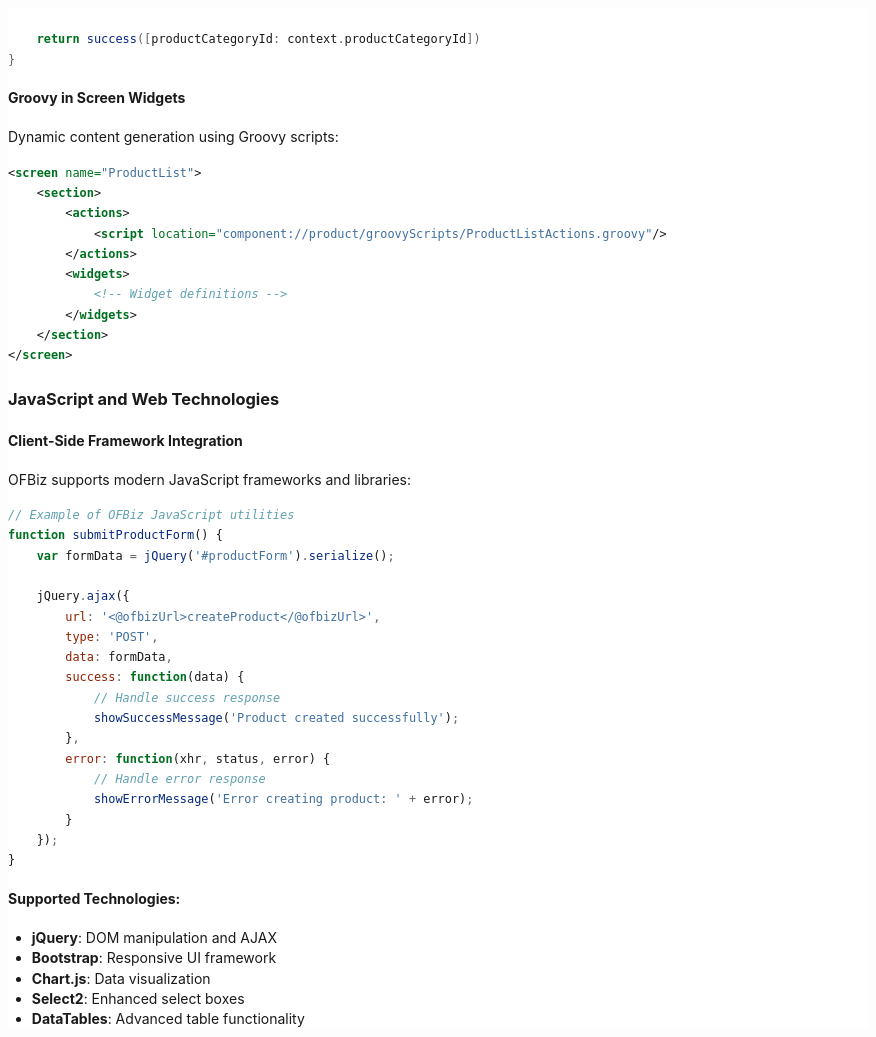 ```groovy
    
    return success([productCategoryId: context.productCategoryId])
}
```

#### Groovy in Screen Widgets
Dynamic content generation using Groovy scripts:

```xml
<screen name="ProductList">
    <section>
        <actions>
            <script location="component://product/groovyScripts/ProductListActions.groovy"/>
        </actions>
        <widgets>
            <!-- Widget definitions -->
        </widgets>
    </section>
</screen>
```

### JavaScript and Web Technologies

#### Client-Side Framework Integration
OFBiz supports modern JavaScript frameworks and libraries:

```javascript
// Example of OFBiz JavaScript utilities
function submitProductForm() {
    var formData = jQuery('#productForm').serialize();
    
    jQuery.ajax({
        url: '<@ofbizUrl>createProduct</@ofbizUrl>',
        type: 'POST',
        data: formData,
        success: function(data) {
            // Handle success response
            showSuccessMessage('Product created successfully');
        },
        error: function(xhr, status, error) {
            // Handle error response
            showErrorMessage('Error creating product: ' + error);
        }
    });
}
```

#### Supported Technologies:
- **jQuery**: DOM manipulation and AJAX
- **Bootstrap**: Responsive UI framework
- **Chart.js**: Data visualization
- **Select2**: Enhanced select boxes
- **DataTables**: Advanced table functionality
